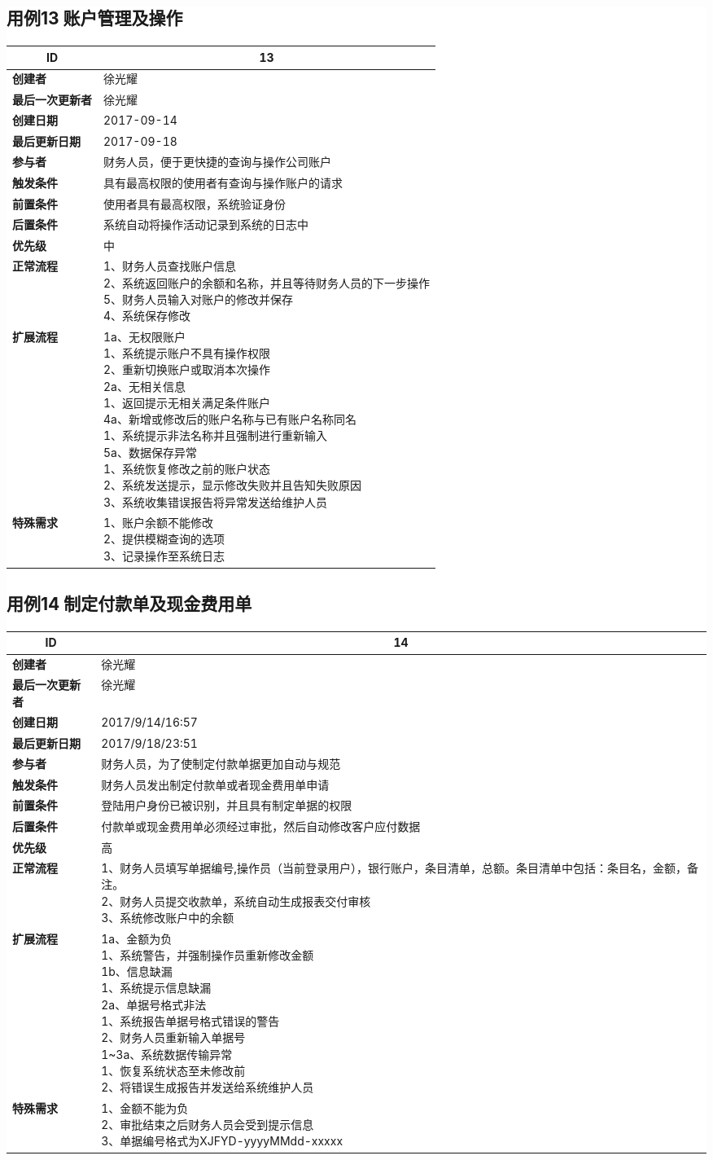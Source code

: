 



## 用例13 账户管理及操作<a name="21"></a>

| **ID**      | 13                                       |
| ----------- | ---------------------------------------- |
| **创建者**     | 徐光耀                                      |
| **最后一次更新者** | 徐光耀                                      |
| **创建日期**    | 2017-09-14                               |
| **最后更新日期**  | 2017-09-18                               |
| **参与者**     | 财务人员，便于更快捷的查询与操作公司账户                     |
| **触发条件**    | 具有最高权限的使用者有查询与操作账户的请求                    |
| **前置条件**    | 使用者具有最高权限，系统验证身份                         |
| **后置条件**    | 系统自动将操作活动记录到系统的日志中                       |
| **优先级**     | 中                                        |
| **正常流程**    | 1、财务人员查找账户信息<br>2、系统返回账户的余额和名称，并且等待财务人员的下一步操作<br>5、财务人员输入对账户的修改并保存<br>4、系统保存修改<br> |
| **扩展流程**    | 1a、无权限账户<br>    1、系统提示账户不具有操作权限<br>    2、重新切换账户或取消本次操作<br>2a、无相关信息<br>    1、返回提示无相关满足条件账户<br>4a、新增或修改后的账户名称与已有账户名称同名   <br>      1、系统提示非法名称并且强制进行重新输入<br>5a、数据保存异常<br>    1、系统恢复修改之前的账户状态<br>    2、系统发送提示，显示修改失败并且告知失败原因<br>    3、系统收集错误报告将异常发送给维护人员 |
| **特殊需求**    | 1、账户余额不能修改<br>2、提供模糊查询的选项<br>3、记录操作至系统日志 |

  ## 用例14 制定付款单及现金费用单

| **ID**      | 14                                       |
| ----------- | ---------------------------------------- |
| **创建者**     | 徐光耀                                      |
| **最后一次更新者** | 徐光耀                                      |
| **创建日期**    | 2017/9/14/16:57                          |
| **最后更新日期**  | 2017/9/18/23:51                          |
| **参与者**     | 财务人员，为了使制定付款单据更加自动与规范                    |
| **触发条件**    | 财务人员发出制定付款单或者现金费用单申请                     |
| **前置条件**    | 登陆用户身份已被识别，并且具有制定单据的权限                   |
| **后置条件**    | 付款单或现金费用单必须经过审批，然后自动修改客户应付数据             |
| **优先级**     | 高                                        |
| **正常流程**    | 1、财务人员填写单据编号,操作员（当前登录用户），银行账户，条目清单，总额。条目清单中包括：条目名，金额，备注。<br>2、财务人员提交收款单，系统自动生成报表交付审核<br>3、系统修改账户中的余额<br> |
| **扩展流程**    | 1a、金额为负<br>    1、系统警告，并强制操作员重新修改金额<br>1b、信息缺漏<br>1、系统提示信息缺漏<br>2a、单据号格式非法<br>    1、系统报告单据号格式错误的警告<br>    2、财务人员重新输入单据号<br>1~3a、系统数据传输异常<br>    1、恢复系统状态至未修改前<br>    2、将错误生成报告并发送给系统维护人员 |
| **特殊需求**    | 1、金额不能为负<br>2、审批结束之后财务人员会受到提示信息<br>3、单据编号格式为XJFYD-yyyyMMdd-xxxxx |

